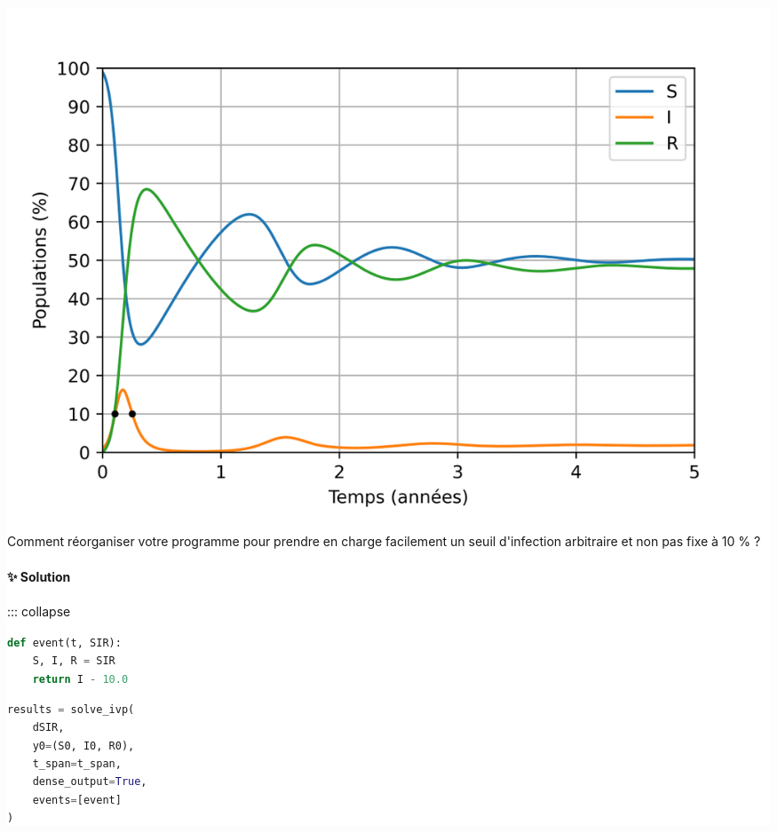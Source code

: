 ![](images/SIR-events.svg)

Comment réorganiser votre programme pour prendre en charge facilement un
seuil d'infection arbitraire et non pas fixe à 10 % ?

#### ✨ Solution

::: collapse

``` python
def event(t, SIR):
    S, I, R = SIR
    return I - 10.0
```

``` python
results = solve_ivp(
    dSIR, 
    y0=(S0, I0, R0), 
    t_span=t_span, 
    dense_output=True, 
    events=[event]
)
```


[^why]: On peut ainsi éviter les erreurs dans la traduction du modèle de 